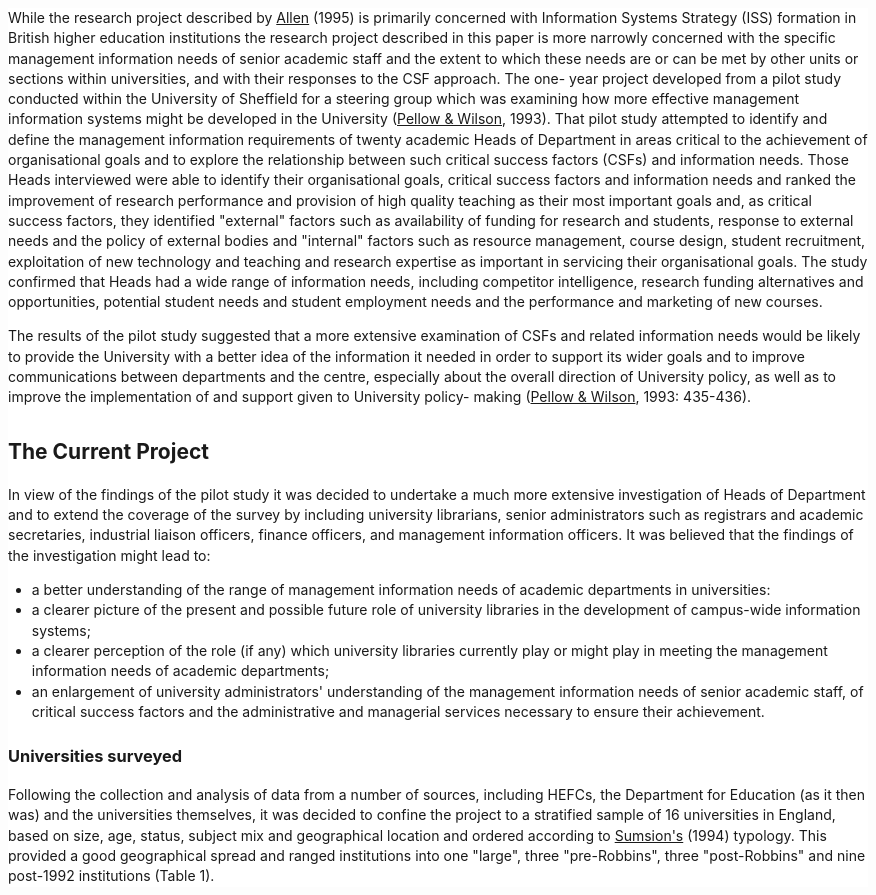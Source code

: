 While the research project described by [Allen](#all) (1995) is primarily concerned with Information Systems Strategy (ISS) formation in British higher education institutions the research project described in this paper is more narrowly concerned with the specific management information needs of senior academic staff and the extent to which these needs are or can be met by other units or sections within universities, and with their responses to the CSF approach. The one- year project developed from a pilot study conducted within the University of Sheffield for a steering group which was examining how more effective management information systems might be developed in the University ([Pellow & Wilson](#pel), 1993). That pilot study attempted to identify and define the management information requirements of twenty academic Heads of Department in areas critical to the achievement of organisational goals and to explore the relationship between such critical success factors (CSFs) and information needs. Those Heads interviewed were able to identify their organisational goals, critical success factors and information needs and ranked the improvement of research performance and provision of high quality teaching as their most important goals and, as critical success factors, they identified "external" factors such as availability of funding for research and students, response to external needs and the policy of external bodies and "internal" factors such as resource management, course design, student recruitment, exploitation of new technology and teaching and research expertise as important in servicing their organisational goals. The study confirmed that Heads had a wide range of information needs, including competitor intelligence, research funding alternatives and opportunities, potential student needs and student employment needs and the performance and marketing of new courses.

The results of the pilot study suggested that a more extensive examination of CSFs and related information needs would be likely to provide the University with a better idea of the information it needed in order to support its wider goals and to improve communications between departments and the centre, especially about the overall direction of University policy, as well as to improve the implementation of and support given to University policy- making ([Pellow & Wilson](#pel), 1993: 435-436).

## The Current Project

In view of the findings of the pilot study it was decided to undertake a much more extensive investigation of Heads of Department and to extend the coverage of the survey by including university librarians, senior administrators such as registrars and academic secretaries, industrial liaison officers, finance officers, and management information officers. It was believed that the findings of the investigation might lead to:

*   a better understanding of the range of management information needs of academic departments in universities:
*   a clearer picture of the present and possible future role of university libraries in the development of campus-wide information systems;
*   a clearer perception of the role (if any) which university libraries currently play or might play in meeting the management information needs of academic departments;
*   an enlargement of university administrators' understanding of the management information needs of senior academic staff, of critical success factors and the administrative and managerial services necessary to ensure their achievement.

### Universities surveyed

Following the collection and analysis of data from a number of sources, including HEFCs, the Department for Education (as it then was) and the universities themselves, it was decided to confine the project to a stratified sample of 16 universities in England, based on size, age, status, subject mix and geographical location and ordered according to [Sumsion's](#sum) (1994) typology. This provided a good geographical spread and ranged institutions into one "large", three "pre-Robbins", three "post-Robbins" and nine post-1992 institutions (Table 1).
